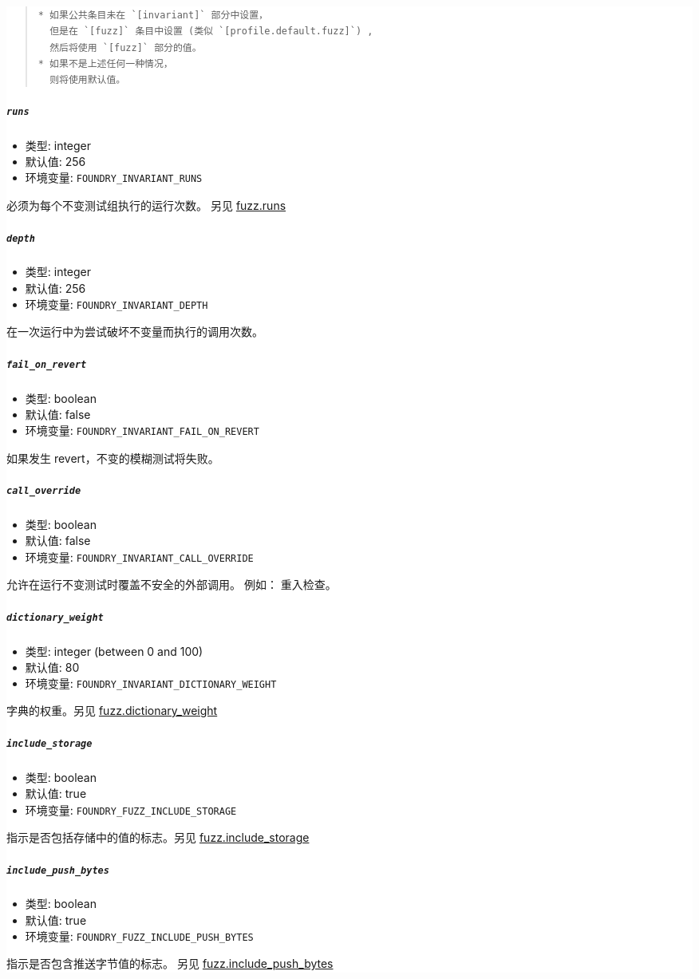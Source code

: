>     * 如果公共条目未在 `[invariant]` 部分中设置，
>       但是在 `[fuzz]` 条目中设置 (类似 `[profile.default.fuzz]`) ,
>       然后将使用 `[fuzz]` 部分的值。
>     * 如果不是上述任何一种情况，
>       则将使用默认值。

##### `runs`

- 类型: integer
- 默认值: 256
- 环境变量: `FOUNDRY_INVARIANT_RUNS`

必须为每个不变测试组执行的运行次数。 另见 [fuzz.runs](#runs)

##### `depth`

- 类型: integer
- 默认值: 256
- 环境变量: `FOUNDRY_INVARIANT_DEPTH`

在一次运行中为尝试破坏不变量而执行的调用次数。

##### `fail_on_revert`

- 类型: boolean
- 默认值: false
- 环境变量: `FOUNDRY_INVARIANT_FAIL_ON_REVERT`

如果发生 revert，不变的模糊测试将失败。

##### `call_override`

- 类型: boolean
- 默认值: false
- 环境变量: `FOUNDRY_INVARIANT_CALL_OVERRIDE`

允许在运行不变测试时覆盖不安全的外部调用。 例如： 重入检查。

##### `dictionary_weight`

- 类型: integer (between 0 and 100)
- 默认值: 80
- 环境变量: `FOUNDRY_INVARIANT_DICTIONARY_WEIGHT`

字典的权重。另见 [fuzz.dictionary_weight](#dictionary_weight)

##### `include_storage`

- 类型: boolean
- 默认值: true
- 环境变量: `FOUNDRY_FUZZ_INCLUDE_STORAGE`

指示是否包括存储中的值的标志。另见 [fuzz.include_storage](#include_storage)

##### `include_push_bytes`

- 类型: boolean
- 默认值: true
- 环境变量: `FOUNDRY_FUZZ_INCLUDE_PUSH_BYTES`

指示是否包含推送字节值的标志。 另见 [fuzz.include_push_bytes](#include_push_bytes)
